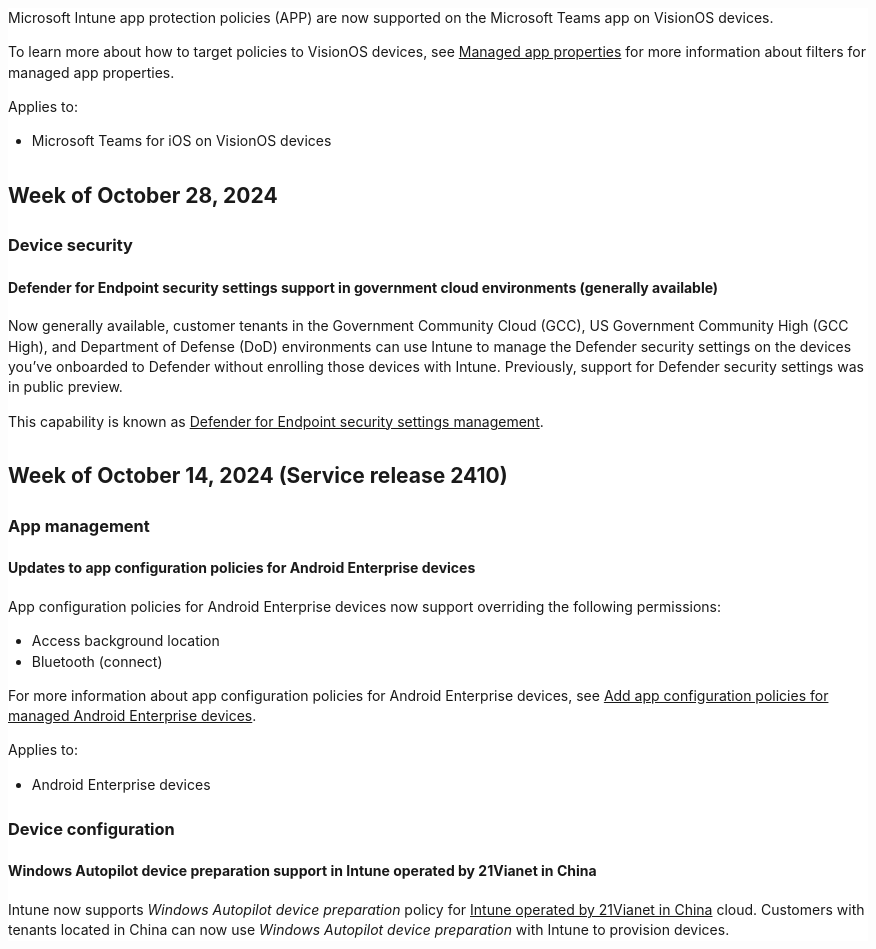 Microsoft Intune app protection policies (APP) are now supported on the Microsoft Teams app on VisionOS devices. 

To learn more about how to target policies to VisionOS devices, see [Managed app properties](../fundamentals/filters-device-properties.md#managed-app-properties) for more information about filters for managed app properties.

Applies to:

- Microsoft Teams for iOS on VisionOS devices

## Week of October 28, 2024

### Device security

#### Defender for Endpoint security settings support in government cloud environments (generally available)

Now generally available, customer tenants in the Government Community Cloud (GCC), US Government Community High (GCC High), and Department of Defense (DoD) environments can use Intune to manage the Defender security settings on the devices you’ve onboarded to Defender without enrolling those devices with Intune. Previously, support for Defender security settings was in public preview.

This capability is known as [Defender for Endpoint security settings management](../protect/mde-security-integration.md).

## Week of October 14, 2024 (Service release 2410)

### App management

#### Updates to app configuration policies for Android Enterprise devices

App configuration policies for Android Enterprise devices now support overriding the following permissions:

- Access background location
- Bluetooth (connect)

For more information about app configuration policies for Android Enterprise devices, see [Add app configuration policies for managed Android Enterprise devices](../apps/app-configuration-policies-use-android.md).

Applies to:

- Android Enterprise devices

### Device configuration

#### Windows Autopilot device preparation support in Intune operated by 21Vianet in China

Intune now supports *Windows Autopilot device preparation* policy for [Intune operated by 21Vianet in China](../fundamentals/china.md) cloud. Customers with tenants located in China can now use *Windows Autopilot device preparation* with Intune to provision devices.
